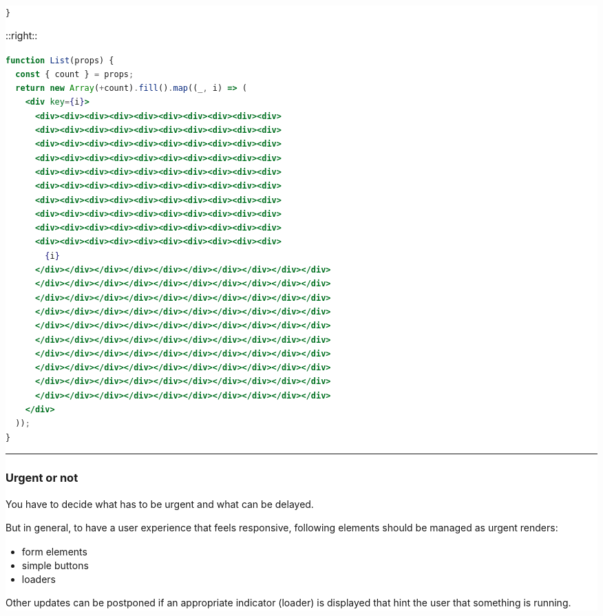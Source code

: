 ```jsx
}
```

::right::

```jsx
function List(props) {
  const { count } = props;
  return new Array(+count).fill().map((_, i) => (
    <div key={i}>
      <div><div><div><div><div><div><div><div><div><div>
      <div><div><div><div><div><div><div><div><div><div>
      <div><div><div><div><div><div><div><div><div><div>
      <div><div><div><div><div><div><div><div><div><div>
      <div><div><div><div><div><div><div><div><div><div>
      <div><div><div><div><div><div><div><div><div><div>
      <div><div><div><div><div><div><div><div><div><div>
      <div><div><div><div><div><div><div><div><div><div>
      <div><div><div><div><div><div><div><div><div><div>
      <div><div><div><div><div><div><div><div><div><div>
        {i}
      </div></div></div></div></div></div></div></div></div></div>
      </div></div></div></div></div></div></div></div></div></div>
      </div></div></div></div></div></div></div></div></div></div>
      </div></div></div></div></div></div></div></div></div></div>
      </div></div></div></div></div></div></div></div></div></div>
      </div></div></div></div></div></div></div></div></div></div>
      </div></div></div></div></div></div></div></div></div></div>
      </div></div></div></div></div></div></div></div></div></div>
      </div></div></div></div></div></div></div></div></div></div>
      </div></div></div></div></div></div></div></div></div></div>
    </div>
  ));
}
```

---

### Urgent or not

You have to decide what has to be urgent and what can be delayed.

But in general, to have a user experience that feels responsive, following elements should be managed as urgent renders:

* form elements
* simple buttons
* loaders

Other updates can be postponed if an appropriate indicator (loader) is displayed that hint the user that something is running.
